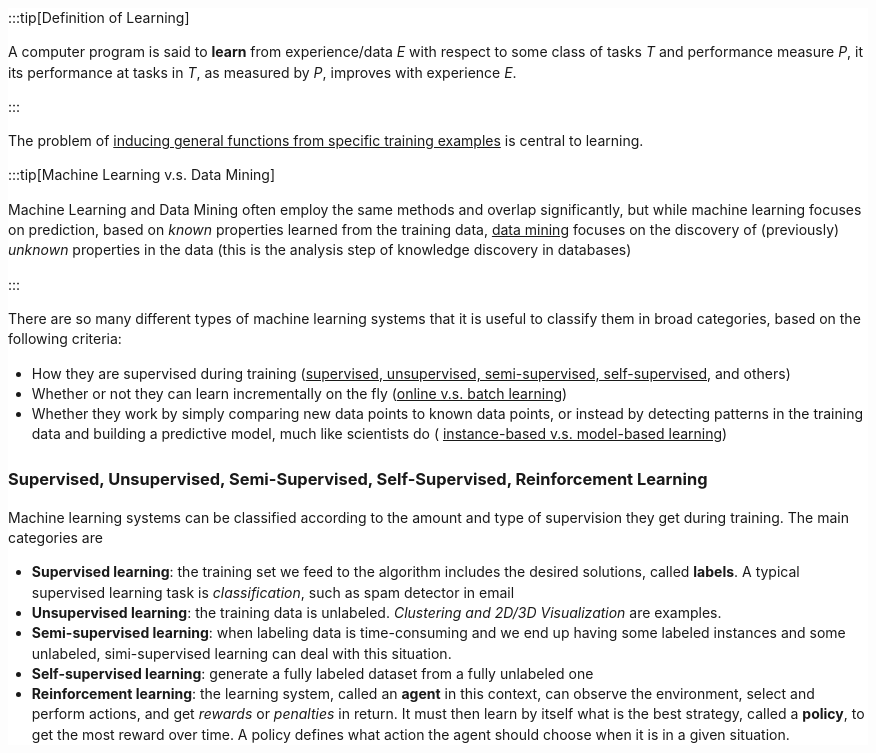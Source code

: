 :::tip[Definition of Learning]

A computer program is said to __learn__ from experience/data $E$ with respect to some class of tasks $T$ and performance
measure $P$, it its performance at tasks in $T$, as measured by $P$, improves with experience $E$.

:::

The problem of [inducing general functions from specific training examples](#approximation-theory) is central to
learning. 

:::tip[Machine Learning v.s. Data Mining]

Machine Learning and Data Mining often employ the same methods and overlap significantly, but while machine learning
focuses on prediction, based on _known_ properties learned from the training data, [data mining] focuses on the
discovery of (previously) _unknown_ properties in the data (this is the analysis step of knowledge discovery in
databases)

:::

There are so many different types of machine learning systems that it is useful to classify them in broad categories,
based on the following criteria:

- How they are supervised during training ([supervised, unsupervised, semi-supervised, self-supervised](#supervised-unsupervised-semi-supervised-self-supervised-reinforcement-learning), and others)
- Whether or not they can learn incrementally on the fly ([online v.s. batch learning](#online-vs-batch-learning))
- Whether they work by simply comparing new data points to known data points, or instead by detecting patterns in the
  training data and building a predictive model, much like scientists do (
  [instance-based v.s. model-based learning](#instance-based-vs-model-based-learning))

### Supervised, Unsupervised, Semi-Supervised, Self-Supervised, Reinforcement Learning

Machine learning systems can be classified according to the amount and type of supervision they get during training. The
main categories are

- __Supervised learning__: the training set we feed to the algorithm includes the desired solutions, called __labels__.
  A typical supervised learning task is _classification_, such as spam detector in email
- __Unsupervised learning__: the training data is unlabeled. _Clustering and 2D/3D Visualization_ are examples.
- __Semi-supervised learning__: when labeling data is time-consuming and we end up having some labeled instances and
  some unlabeled, simi-supervised learning can deal with this situation.
- __Self-supervised learning__: generate a fully labeled dataset from a fully unlabeled one
- __Reinforcement learning__: the learning system, called an __agent__ in this context, can observe the environment,
  select and perform actions, and get _rewards_ or _penalties_ in return. It must then learn by itself what is the best
  strategy, called a __policy__, to get the most reward over time. A policy defines what action the agent should choose
  when it is in a given situation.


[data mining]: https://github.com/QubitPi/data-mining
[Google Colab badge]: https://img.shields.io/badge/Open%20in%20Colab-968dd8?style=for-the-badge&logo=googlecolab&logoColor=white&labelColor=2e2e59
[_Machine Learning_ by Mitchell, Tom M. (1997), Paperback]: https://trello.com/c/bccmQ6jv